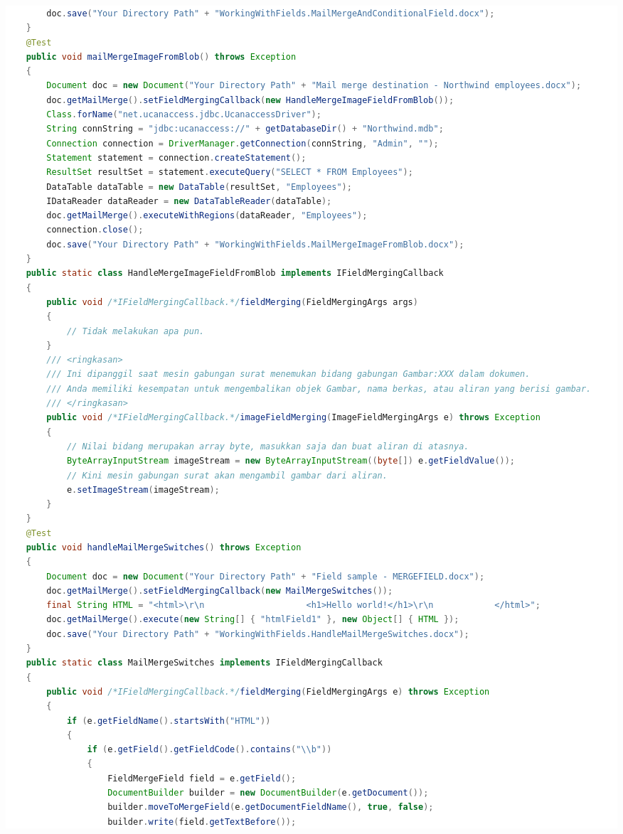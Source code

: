```java
        doc.save("Your Directory Path" + "WorkingWithFields.MailMergeAndConditionalField.docx");
    }
    @Test
    public void mailMergeImageFromBlob() throws Exception
    {
        Document doc = new Document("Your Directory Path" + "Mail merge destination - Northwind employees.docx");
        doc.getMailMerge().setFieldMergingCallback(new HandleMergeImageFieldFromBlob());
        Class.forName("net.ucanaccess.jdbc.UcanaccessDriver");
        String connString = "jdbc:ucanaccess://" + getDatabaseDir() + "Northwind.mdb";
        Connection connection = DriverManager.getConnection(connString, "Admin", "");
        Statement statement = connection.createStatement();
        ResultSet resultSet = statement.executeQuery("SELECT * FROM Employees");
        DataTable dataTable = new DataTable(resultSet, "Employees");
        IDataReader dataReader = new DataTableReader(dataTable);
        doc.getMailMerge().executeWithRegions(dataReader, "Employees");
        connection.close();
        doc.save("Your Directory Path" + "WorkingWithFields.MailMergeImageFromBlob.docx");
    }
    public static class HandleMergeImageFieldFromBlob implements IFieldMergingCallback
    {
        public void /*IFieldMergingCallback.*/fieldMerging(FieldMergingArgs args)
        {
            // Tidak melakukan apa pun.
        }
        /// <ringkasan>
        /// Ini dipanggil saat mesin gabungan surat menemukan bidang gabungan Gambar:XXX dalam dokumen.
        /// Anda memiliki kesempatan untuk mengembalikan objek Gambar, nama berkas, atau aliran yang berisi gambar.
        /// </ringkasan>
        public void /*IFieldMergingCallback.*/imageFieldMerging(ImageFieldMergingArgs e) throws Exception
        {
            // Nilai bidang merupakan array byte, masukkan saja dan buat aliran di atasnya.
            ByteArrayInputStream imageStream = new ByteArrayInputStream((byte[]) e.getFieldValue());
            // Kini mesin gabungan surat akan mengambil gambar dari aliran.
            e.setImageStream(imageStream);
        }
    }
    @Test
    public void handleMailMergeSwitches() throws Exception
    {
        Document doc = new Document("Your Directory Path" + "Field sample - MERGEFIELD.docx");
        doc.getMailMerge().setFieldMergingCallback(new MailMergeSwitches());
        final String HTML = "<html>\r\n                    <h1>Hello world!</h1>\r\n            </html>";
        doc.getMailMerge().execute(new String[] { "htmlField1" }, new Object[] { HTML });
        doc.save("Your Directory Path" + "WorkingWithFields.HandleMailMergeSwitches.docx");
    }
    public static class MailMergeSwitches implements IFieldMergingCallback
    {
        public void /*IFieldMergingCallback.*/fieldMerging(FieldMergingArgs e) throws Exception
        {
            if (e.getFieldName().startsWith("HTML"))
            {
                if (e.getField().getFieldCode().contains("\\b"))
                {
                    FieldMergeField field = e.getField();
                    DocumentBuilder builder = new DocumentBuilder(e.getDocument());
                    builder.moveToMergeField(e.getDocumentFieldName(), true, false);
                    builder.write(field.getTextBefore());
```